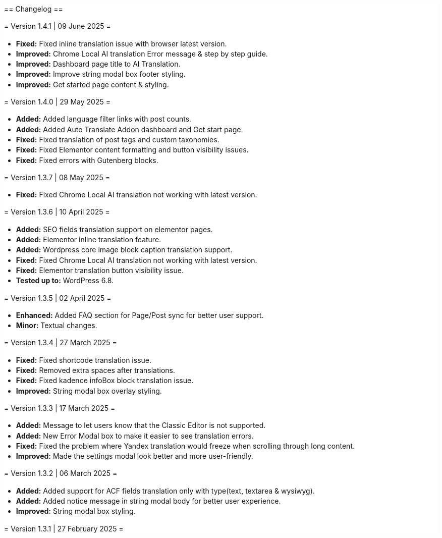 \== Changelog ==

\= Version 1.4.1 | 09 June 2025 =

* **Fixed:** Fixed inline translation issue with browser latest version.
* **Improved:** Chrome Local AI translation Error message & step by step guide.
* **Improved:** Dashboard page title to AI Translation.
* **Improved:** Improve string modal box footer styling.
* **Improved:** Get started page content & styling.

\= Version 1.4.0 | 29 May 2025 =

* **Added:** Added language filter links with post counts.
* **Added:** Added Auto Translate Addon dashboard and Get start page.
* **Fixed:** Fixed translation of post tags and custom taxonomies.
* **Fixed:** Fixed Elementor content formatting and button visibility issues.
* **Fixed:** Fixed errors with Gutenberg blocks.

\= Version 1.3.7 | 08 May 2025 =

* **Fixed:** Fixed Chrome Local AI translation not working with latest version.

\= Version 1.3.6 | 10 April 2025 =

* **Added:** SEO fields translation support on elementor pages.
* **Added:** Elementor inline translation feature.
* **Added:** Wordpress core image block caption translation support.
* **Fixed:** Fixed Chrome Local AI translation not working with latest version.
* **Fixed:** Elementor translation button visibility issue.
* **Tested up to:** WordPress 6.8.

\= Version 1.3.5 | 02 April 2025 =

* **Enhanced:** Added FAQ section for Page/Post sync for better user support.
* **Minor:** Textual changes.

\= Version 1.3.4 | 27 March 2025 =

* **Fixed:** Fixed shortcode translation issue.
* **Fixed:** Removed extra spaces after translations.
* **Fixed:** Fixed kadence infoBox block translation issue.
* **Improved:** String modal box overlay styling.

\= Version 1.3.3 | 17 March 2025 =

* **Added:** Message to let users know that the Classic Editor is not supported.
* **Added:** New Error Modal box to make it easier to see translation errors.
* **Fixed:** Fixed the problem where Yandex translation would freeze when scrolling through long content.
* **Improved:** Made the settings modal look better and more user-friendly.

\= Version 1.3.2 | 06 March 2025 =

* **Added:** Added support for ACF fields translation only with type(text, textarea & wysiwyg).
* **Added:** Added notice message in string modal body for better user experience.
* **Improved:** String modal box styling.

\= Version 1.3.1 | 27 February 2025 =
